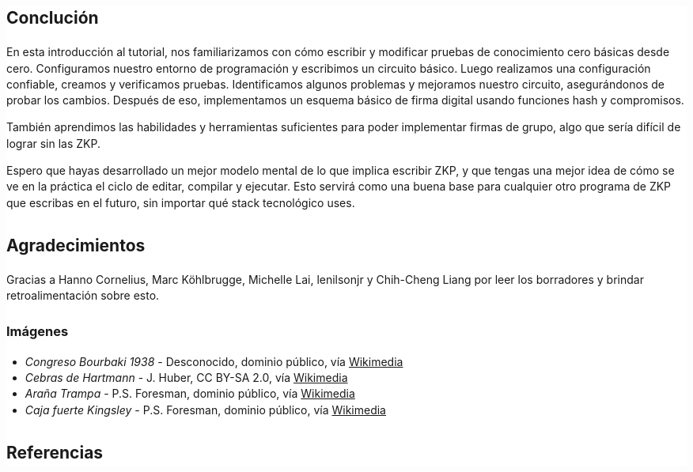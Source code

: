 ## Conclución

En esta introducción al tutorial, nos familiarizamos con cómo escribir y modificar pruebas de conocimiento cero básicas desde cero. Configuramos nuestro entorno de programación y escribimos un circuito básico. Luego realizamos una configuración confiable, creamos y verificamos pruebas. Identificamos algunos problemas y mejoramos nuestro circuito, asegurándonos de probar los cambios. Después de eso, implementamos un esquema básico de firma digital usando funciones hash y compromisos.

También aprendimos las habilidades y herramientas suficientes para poder implementar firmas de grupo, algo que sería difícil de lograr sin las ZKP.

Espero que hayas desarrollado un mejor modelo mental de lo que implica escribir ZKP, y que tengas una mejor idea de cómo se ve en la práctica el ciclo de editar, compilar y ejecutar. Esto servirá como una buena base para cualquier otro programa de ZKP que escribas en el futuro, sin importar qué stack tecnológico uses.


## Agradecimientos
Gracias a Hanno Cornelius, Marc Köhlbrugge, Michelle Lai, lenilsonjr y Chih-Cheng Liang por leer los borradores y brindar retroalimentación sobre esto.


### Imágenes 
- _Congreso Bourbaki 1938_ - Desconocido, dominio público, vía [Wikimedia](https://commons.wikimedia.org/wiki/File:Bourbaki_congress1938.png)
- _Cebras de Hartmann_ - J. Huber, CC BY-SA 2.0, vía [Wikimedia](https://commons.wikimedia.org/wiki/File:Hartmann_zebras_hobatereS.jpg)
- _Araña Trampa_ - P.S. Foresman, dominio público, vía [Wikimedia](<https://commons.wikimedia.org/wiki/File:Trapdoor_(PSF).png>)
- _Caja fuerte Kingsley_ - P.S. Foresman, dominio público, vía [Wikimedia](https://commons.wikimedia.org/wiki/File:Kingsley_lockbox.jpg)

## Referencias

[^1]: Aunque es ilustrativo como metáfora, esta es solo una de varias teorías. Si tienes curiosidad, consulta https://en.wikipedia.org/wiki/Zebra#Function.
[^2]: Consulta [Federalist Papers (Wikipedia)](https://en.wikipedia.org/wiki/The_Federalist_Papers#Authorship).
[^3]: Consulta [Bourbaki (Wikipedia)](https://en.wikipedia.org/wiki/Nicolas_Bourbaki#Membership).
[^4]: A menos que hayas hecho algún tipo de programación declarativa (es decir, no procedimental, como Prolog), esto probablemente sea nuevo para ti. En cierta medida también lo hacemos en SQL. Describimos _qué_ queremos, no necesariamente _cómo_ queremos que se haga.
[^5]: Técnicamente, cero restricción también es un conjunto de restricciones. Aunque dicho en broma, los circuitos con restricciones insuficientes son un gran problema que puede causar muchos errores graves. Veremos un ejemplo de esto más adelante.
[^6]: Lo llamamos un _circuito_, o más precisamente un _circuito aritmético_, porque conecta entradas y salidas de forma similar a las puertas lógicas como NAND, AND, NOT, XOR, etc. A partir de esto podemos construir una computadora universal, o circuito universal.
[^7]: En general, no se recomienda usar `<--` y casi siempre deberías evitarlo usando `<==` en su lugar.
[^8]: Esto hace que escribir restricciones sea bastante desafiante, como puedes imaginar. Consulta https://docs.circom.io/circom-language/constraint-generation/ para más detalles sobre restricciones en Circom.
[^9]: Para decir "este número está entre 1 y 9" tenemos que implementar una _verificación de rango_. Esto incluye descomponer el número en bits y realizar comprobaciones de igualdad sobre ellos. Por suerte, muchas de estas restricciones ya han sido escritas y se pueden reutilizar, como veremos más adelante con _circomlib_.
[^10]: Por ejemplo, `p(x) = ax^2 + bx + c` se puede sumar, multiplicar o comparar fácilmente con `q(x) = dx^2 + 2bx + e`. Cabe destacar que en ZKPs operamos sobre campos finitos, no números reales. Esto queda fuera del alcance de este artículo.
[^11]: Aunque la mayoría de los ZKPs usan _circuitos aritméticos_, existen otros sistemas de prueba que trabajan con otras abstracciones. Por ejemplo, zkSTARKs y Bulletproofs.
[^12]: Restricción lineal significa que se puede expresar como una combinación lineal usando solo sumas. Esto equivale a usar multiplicaciones con constantes. Lo principal a tener en cuenta es que las restricciones lineales son menos complejas que las no lineales. Consulta [generación de restricciones](https://docs.circom.io/circom-language/constraint-generation/) para más detalles. Los cables y etiquetas se refieren a cómo es el _circuito aritmético_. Esto no es algo de lo que normalmente tengas que preocuparte. Consulta [circuitos aritméticos](https://docs.circom.io/background/background/#arithmetic-circuits) para más detalles.
[^13]: Matemáticamente, lo que hacemos es asegurarnos de que la ecuación `Az * Bz = Cz` se cumpla, donde `Z=(W,x,1)`. `A`, `B` y `C` son matrices, `W` es el testigo (entrada privada) y `x` es la entrada/salida pública. Aunque es útil saberlo, no es necesario entenderlo para escribir circuitos. Consulta [sistema de restricción rango-1](https://docs.circom.io/background/background/#rank-1-constraint-system) para más detalles.
[^14]: Un término mejor, pero menos común, aquí sería "parámetros de prueba" y "parámetros de verificación", respectivamente. Esto sería un poco más intuitivo ya que las llaves suelen ser privadas. Seguiremos usando "llave" en lugar de "parámetro" porque es lo que probablemente encontrarás en la práctica.
[^15]: Como se [menciona](https://zkintro.com/articles/friendly-introduction-to-zero-knowledge#user-content-fn-33) en el artículo de introducción amigable, hay un excelente podcast para no expertos sobre la Ceremonia que Zcash realizó en 2016 que puedes escuchar [aquí](https://radiolab.org/podcast/ceremony). Desde entonces, mucho ha cambiado en términos de configuraciones confiables, y ahora son mucho más fáciles de ejecutar y participar.
[^16]: Esto es porque confiamos en la aleatoriedad para que la generación de llaves de prueba y verificación sea segura. En una configuración confiable real, obtener más fuentes de entropía es deseable.

[^17]: Esto se llama un modelo de confianza 1-de-N. Existen muchos otros modelos de confianza; el que probablemente conoces es el de mayoría, donde confías en que la mayoría tome la decisión correcta. Básicamente así funciona la democracia y la mayoría de los sistemas de votación.
[^18]: Como siempre generamos el testigo junto con la prueba, el archivo binario resultante `witness.wtns` es mayormente un paso intermedio y un detalle de implementación. Lo usamos inmediatamente para generar la prueba, por eso no aparece en el diagrama.
[^19]: En la literatura, un testigo es solo la parte `W` del vector `Z=(W,x,1)` usado en R1CS, donde `x` son todas las señales públicas/entrada. En Circom, todo el vector se llama testigo. También ver nota 13.
[^20]: Los números se han abreviado por brevedad con `[...]`. Matemáticamente, estos son puntos de curva elíptica en la curva _bn128_, con un tamaño de campo de 254 bits. Un número de 254 bits puede tener hasta 77 dígitos en su representación decimal.
[^21]: La salida es un poco contraintuitiva porque no se mapea al nombre original de la señal así: `{"c": "33"}`. Esto requiere que el desarrollador reasigne las salidas según el orden en que fueron definidas en el circuito. Esto se debe a la implementación de `snarkjs` donde perdemos la información de las variables para la generación de la prueba.
[^22]: También conocido como una _asunción de dificultad criptográfica_. Consulta [Computational hardness assumption (Wikipedia)](https://en.wikipedia.org/wiki/Computational_hardness_assumption#Common_cryptographic_hardness_assumptions).
[^23]: Consulta https://en.wikipedia.org/wiki/Integer_factorization para más información.
[^24]: Aunque podemos añadir _asserts_, estos no son realmente restricciones sino solo se usan para sanear la entrada. Consulta https://docs.circom.io/circom-language/code-quality/code-assertion/ para cómo funciona y https://www.chainsecurity.com/blog/circom-assertions-misconceptions-and-deceptions para un ejemplo de cómo el mal uso de asserts puede fallar. Para más intuición sobre qué son las restricciones, consulta la sección anterior _Sobre restricciones_.
[^25]: Este recurso de 0xPARC es excelente si quieres profundizar en el arte de escribir circuitos (Circom): https://learn.0xparc.org/materials/circom/learning-group-1/circom-1/ (en particular los talleres de Circom). Leer la biblioteca estándar también puede ser iluminador, consulta la nota 26.
[^26]: Debido a la naturaleza de escribir restricciones, esto aparece mucho. Consulta https://en.wikipedia.org/wiki/Truth_table.
[^27]: Consulta https://github.com/iden3/circomlib para más sobre circomlib.
[^28]: Consulta https://github.com/iden3/circomlib/blob/master/circuits/comparators.circom.
[^29]: La gente suele compartir estos archivos `ptau` entre proyectos para mayor seguridad. Consulta https://github.com/privacy-scaling-explorations/perpetualpowersoftau para detalles. También puedes encontrar una lista de estos archivos ptau, de varios tamaños, en https://github.com/iden3/snarkjs.
[^30]: Aquí la escalera representa algún valor que nos permite ir por el camino opuesto, el "difícil". Otra forma de pensarlo es como un candado. Puedes cerrarlo fácilmente, pero es difícil abrirlo, a menos que tengas una llave. Las funciones trapdoor también tienen una definición más formal, consulta https://en.wikipedia.org/wiki/Trapdoor_function.
[^31]: Captura de pantalla de Wikipedia. Consulta [ECDSA (Wikipedia)](https://en.wikipedia.org/wiki/Elliptic_Curve_Digital_Signature_Algorithm#Signature_verification_algorithm).
[^32]: Este comando debería funcionar en la mayoría de sistemas tipo Unix. Usamos `-n` para especificar que no queremos un carácter de nueva línea (`foo`, no `foo\n`), y `-a` para especificar que queremos SHA256.
[^33]: Consulta https://en.wikipedia.org/wiki/Commitment_scheme. Nota que no siempre necesitamos la propiedad de "ocultamiento". Por ejemplo, cuando usamos ZKPs para hacer Ethereum más escalable, solo queremos una revelación eficiente y parcial del trie del estado.
[^34]: Usamos Poseidon, pero hay muchas otras. ¿Por qué es más rápido? Estas funciones hash amigables con ZK se implementan usando operaciones aritméticas en campos primos, no operaciones bit a bit como SHA256. Esto requiere muchas menos restricciones para implementarlas, lo que resulta en tiempos de prueba más rápidos. La diferencia de rendimiento puede ser hasta de dos órdenes de magnitud. Por otro lado, una función hash como SHA256 ha sido estudiada más rigurosamente que la mayoría de estas nuevas funciones hash amigables con ZK.
[^35]: En ZKPs, a menudo queremos hashear múltiples cosas juntas. A diferencia de un contexto tradicional, no podemos simplemente concatenar cadenas ("foo bar"), así que en cambio especificamos cuántas entradas tiene nuestra función hash.}
[^36]: Como se mencionó en la nota anterior, si esto usara SHA-256 o hiciera algo de matemática de curva elíptica, el conteo de restricciones sería mucho mayor. Si tuviéramos más de 4000 restricciones, tendríamos que hacer (o reutilizar) otra configuración confiable fase 1 con un ptau de mayor capacidad.
[^37]: Sin embargo, podemos codificar nuestra cadena como un arreglo de bytes, usando Unicode o ASCII. En una aplicación real probablemente usarías el hash de tu mensaje en su representación BigInt.
[^38]: En un esquema real de firma digital, donde se intercambian múltiples mensajes, probablemente también querríamos introducir un nonce criptográfico. Esto es para evitar ataques de repetición, donde alguien podría reutilizar la misma firma más tarde. Consulta https://en.wikipedia.org/wiki/Replay_attack.
[^39]: Para aplicaciones del mundo real, trata de reutilizar trabajos existentes y buenas prácticas tanto como sea posible. Hay muchas cosas que pueden salir mal si no tienes cuidado. Por suerte, esto se está haciendo cada vez más fácil a medida que el ecosistema ZKP madura. En cierto punto, muchas aplicaciones de alto riesgo hacen auditorías de seguridad para asegurarse de que sus aplicaciones sean seguras (o al menos no sean demostrablemente inseguras).
[^40]: La implementación de firmas grupales en ZKP fue inspirada por 0xPARC, consulta https://0xparc.org/blog/zk-group-sigs.
[^41]: Consulta https://docs.circom.io/circom-language/control-flow/.
[^42]: En comparación, un artículo que implementa firmas grupales como https://eprint.iacr.org/2015/043.pdf involucra criptografía y matemáticas avanzadas.